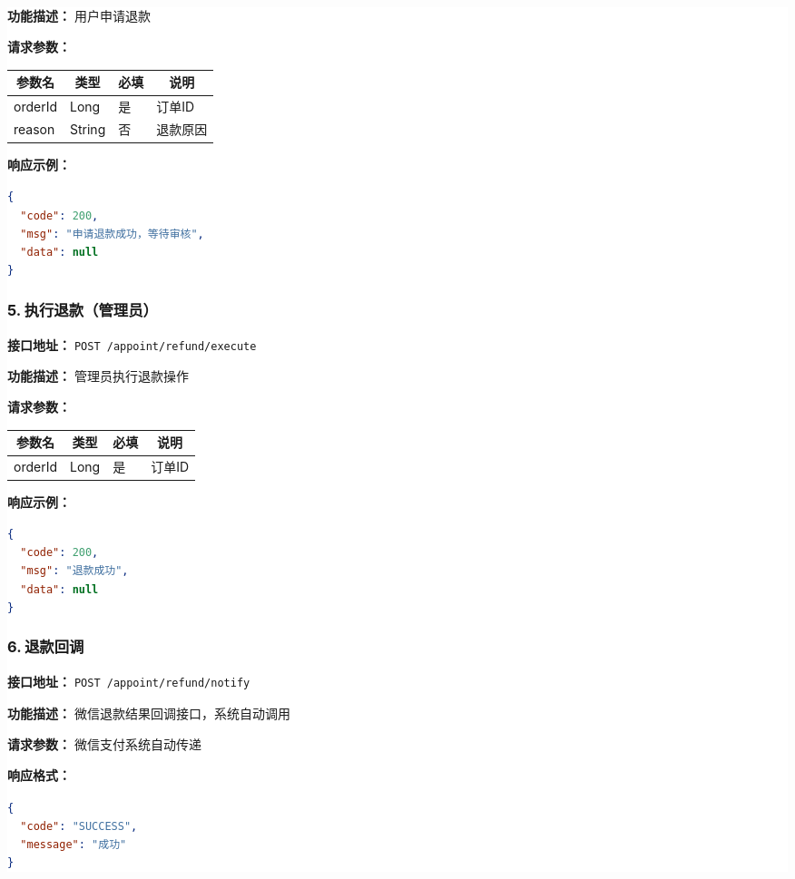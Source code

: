 **功能描述：** 用户申请退款

**请求参数：**

| 参数名 | 类型 | 必填 | 说明 |
|--------|------|------|------|
| orderId | Long | 是 | 订单ID |
| reason | String | 否 | 退款原因 |

**响应示例：**

```json
{
  "code": 200,
  "msg": "申请退款成功，等待审核",
  "data": null
}
```

### 5. 执行退款（管理员）

**接口地址：** `POST /appoint/refund/execute`

**功能描述：** 管理员执行退款操作

**请求参数：**

| 参数名 | 类型 | 必填 | 说明 |
|--------|------|------|------|
| orderId | Long | 是 | 订单ID |

**响应示例：**

```json
{
  "code": 200,
  "msg": "退款成功",
  "data": null
}
```

### 6. 退款回调

**接口地址：** `POST /appoint/refund/notify`

**功能描述：** 微信退款结果回调接口，系统自动调用

**请求参数：** 微信支付系统自动传递

**响应格式：**

```json
{
  "code": "SUCCESS",
  "message": "成功"
}
```
